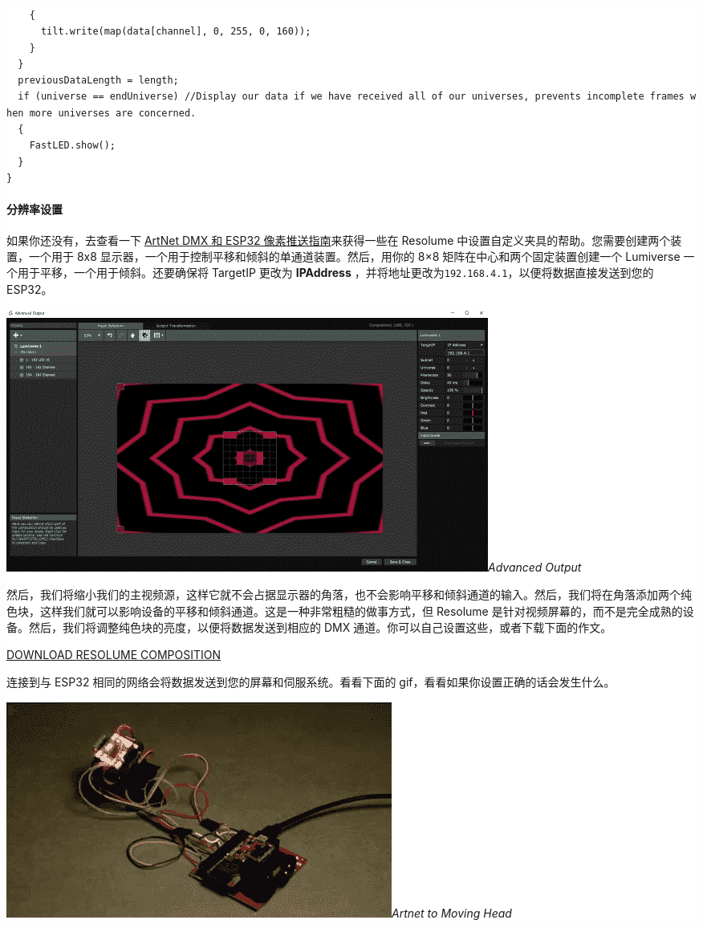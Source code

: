 ```
    {
      tilt.write(map(data[channel], 0, 255, 0, 160));
    }
  }
  previousDataLength = length;
  if (universe == endUniverse) //Display our data if we have received all of our universes, prevents incomplete frames when more universes are concerned.
  {
    FastLED.show();
  }
} 
```

#### 分辨率设置

如果你还没有，去查看一下 [ArtNet DMX 和 ESP32 像素推送指南](https://learn.sparkfun.com/tutorials/using-artnet-dmx-and-the-esp32-to-drive-pixels/all#resolume-setup)来获得一些在 Resolume 中设置自定义夹具的帮助。您需要创建两个装置，一个用于 8x8 显示器，一个用于控制平移和倾斜的单通道装置。然后，用你的 8×8 矩阵在中心和两个固定装置创建一个 Lumiverse 一个用于平移，一个用于倾斜。还要确保将 TargetIP 更改为 **IPAddress** ，并将地址更改为`192.168.4.1`，以便将数据直接发送到您的 ESP32。

[![Advanced Output](img/1b741be1848e16ea10334cd600b63321.png)](https://cdn.sparkfun.com/assets/learn_tutorials/8/8/4/advancedoutput.PNG)*Advanced Output*

然后，我们将缩小我们的主视频源，这样它就不会占据显示器的角落，也不会影响平移和倾斜通道的输入。然后，我们将在角落添加两个纯色块，这样我们就可以影响设备的平移和倾斜通道。这是一种非常粗糙的做事方式，但 Resolume 是针对视频屏幕的，而不是完全成熟的设备。然后，我们将调整纯色块的亮度，以便将数据发送到相应的 DMX 通道。你可以自己设置这些，或者下载下面的作文。

[DOWNLOAD RESOLUME COMPOSITION](https://cdn.sparkfun.com/assets/learn_tutorials/8/8/4/Example4Composition.avc)

连接到与 ESP32 相同的网络会将数据发送到您的屏幕和伺服系统。看看下面的 gif，看看如果你设置正确的话会发生什么。

[![ArtNet to Moving Head](img/e852cf763847439534eb2c9be313b5aa.png)](https://cdn.sparkfun.com/assets/learn_tutorials/8/8/4/DMX_Demo_02.gif)*Artnet to Moving Head*
